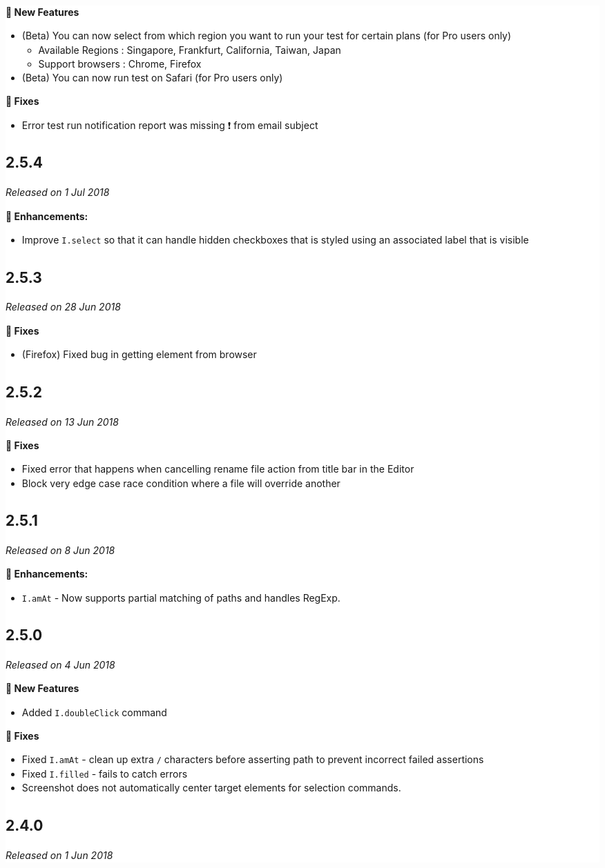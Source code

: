 **🚀 New Features**
* (Beta) You can now select from which region you want to run your test for certain plans  (for Pro users only)
    * Available Regions : Singapore, Frankfurt, California, Taiwan, Japan
    * Support browsers : Chrome, Firefox
* (Beta) You can now run test on Safari (for Pro users only)

**🐞 Fixes**
* Error test run notification report was missing ❗ from email subject

## 2.5.4
*Released on 1 Jul 2018*

**💪 Enhancements:**
* Improve `I.select` so that it can handle hidden checkboxes that is styled using an associated label that is visible

## 2.5.3
*Released on 28 Jun 2018*

**🐞 Fixes**
* (Firefox) Fixed bug in getting element from browser

## 2.5.2
*Released on 13 Jun 2018*

**🐞 Fixes**
* Fixed error that happens when cancelling rename file action from title bar in the Editor
* Block very edge case race condition where a file will override another

## 2.5.1
*Released on 8 Jun 2018*

**💪 Enhancements:**
* `I.amAt` - Now supports partial matching of paths and handles RegExp.

## 2.5.0
*Released on 4 Jun 2018*

**🚀 New Features**
* Added `I.doubleClick` command

**🐞 Fixes**
* Fixed `I.amAt` - clean up extra `/` characters before asserting path to prevent incorrect failed assertions
* Fixed `I.filled` - fails to catch errors
* Screenshot does not automatically center target elements for selection commands.

## 2.4.0
*Released on 1 Jun 2018*
